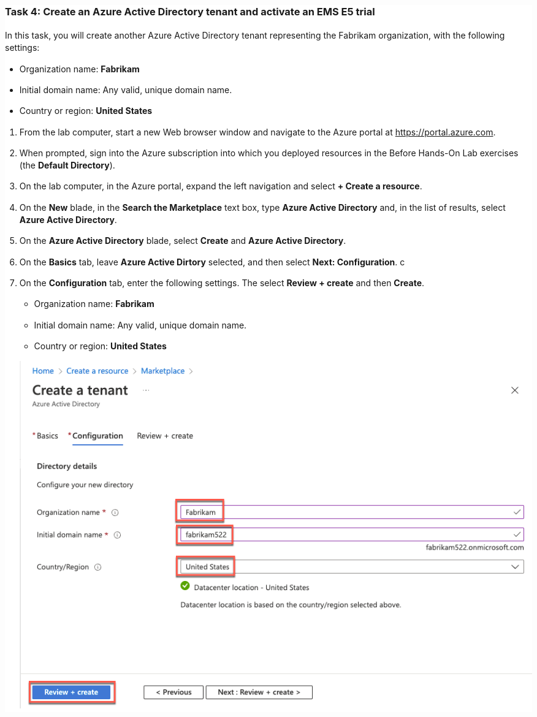 
### Task 4: Create an Azure Active Directory tenant and activate an EMS E5 trial

In this task, you will create another Azure Active Directory tenant representing the Fabrikam organization, with the following settings: 

-   Organization name: **Fabrikam**

-   Initial domain name: Any valid, unique domain name.

-   Country or region: **United States**

1. From the lab computer, start a new Web browser window and navigate to the Azure portal at <https://portal.azure.com>.

2. When prompted, sign into the Azure subscription into which you deployed resources in the Before Hands-On Lab exercises (the **Default Directory**).

3. On the lab computer, in the Azure portal, expand the left navigation and select **+ Create a resource**.

4. On the **New** blade, in the **Search the Marketplace** text box, type **Azure Active Directory** and, in the list of results, select **Azure Active Directory**.

5. On the **Azure Active Directory** blade, select **Create** and **Azure Active Directory**.

6. On the **Basics** tab, leave **Azure Active Dirtory** selected, and then select **Next: Configuration**.
c
7. On the **Configuration** tab, enter the following settings. The select **Review + create** and then **Create**.

    -   Organization name: **Fabrikam**

    -   Initial domain name: Any valid, unique domain name.

    -   Country or region: **United States**

    ![In this screenshot, the 'Create tenant' blade of the Azure portal is depicted with the required settings listed above and the Create button selected.](images/Hands-onlabstep-bystep-HybridIdentityImages/media/CreateDirectoryConfiguration.png "Create tenant configuration form")